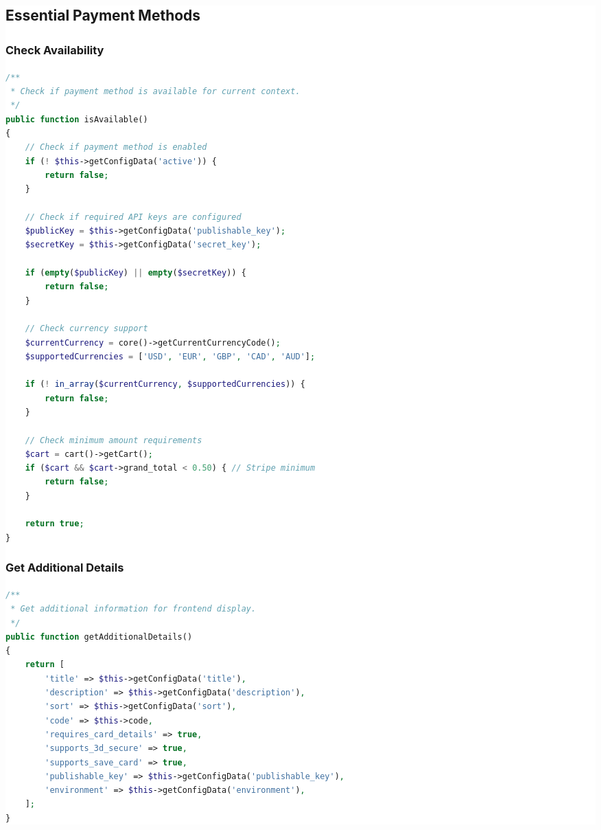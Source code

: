 ## Essential Payment Methods

### Check Availability
```php
/**
 * Check if payment method is available for current context.
 */
public function isAvailable()
{
    // Check if payment method is enabled
    if (! $this->getConfigData('active')) {
        return false;
    }

    // Check if required API keys are configured
    $publicKey = $this->getConfigData('publishable_key');
    $secretKey = $this->getConfigData('secret_key');

    if (empty($publicKey) || empty($secretKey)) {
        return false;
    }

    // Check currency support
    $currentCurrency = core()->getCurrentCurrencyCode();
    $supportedCurrencies = ['USD', 'EUR', 'GBP', 'CAD', 'AUD'];
    
    if (! in_array($currentCurrency, $supportedCurrencies)) {
        return false;
    }

    // Check minimum amount requirements
    $cart = cart()->getCart();
    if ($cart && $cart->grand_total < 0.50) { // Stripe minimum
        return false;
    }

    return true;
}
```

### Get Additional Details
```php
/**
 * Get additional information for frontend display.
 */
public function getAdditionalDetails()
{
    return [
        'title' => $this->getConfigData('title'),
        'description' => $this->getConfigData('description'),
        'sort' => $this->getConfigData('sort'),
        'code' => $this->code,
        'requires_card_details' => true,
        'supports_3d_secure' => true,
        'supports_save_card' => true,
        'publishable_key' => $this->getConfigData('publishable_key'),
        'environment' => $this->getConfigData('environment'),
    ];
}
```
